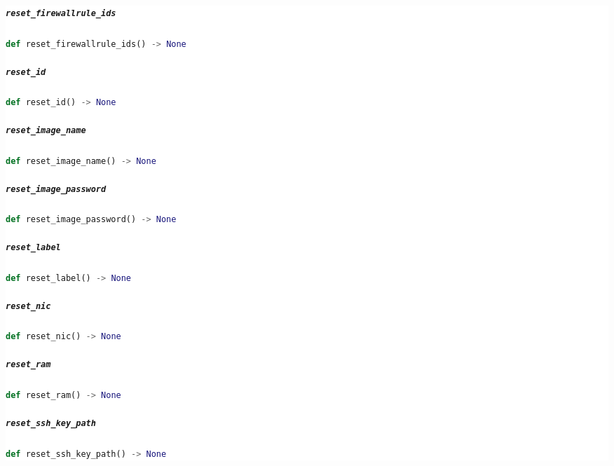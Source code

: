 ##### `reset_firewallrule_ids` <a name="reset_firewallrule_ids" id="@cdktf/provider-ionoscloud.server.Server.resetFirewallruleIds"></a>

```python
def reset_firewallrule_ids() -> None
```

##### `reset_id` <a name="reset_id" id="@cdktf/provider-ionoscloud.server.Server.resetId"></a>

```python
def reset_id() -> None
```

##### `reset_image_name` <a name="reset_image_name" id="@cdktf/provider-ionoscloud.server.Server.resetImageName"></a>

```python
def reset_image_name() -> None
```

##### `reset_image_password` <a name="reset_image_password" id="@cdktf/provider-ionoscloud.server.Server.resetImagePassword"></a>

```python
def reset_image_password() -> None
```

##### `reset_label` <a name="reset_label" id="@cdktf/provider-ionoscloud.server.Server.resetLabel"></a>

```python
def reset_label() -> None
```

##### `reset_nic` <a name="reset_nic" id="@cdktf/provider-ionoscloud.server.Server.resetNic"></a>

```python
def reset_nic() -> None
```

##### `reset_ram` <a name="reset_ram" id="@cdktf/provider-ionoscloud.server.Server.resetRam"></a>

```python
def reset_ram() -> None
```

##### `reset_ssh_key_path` <a name="reset_ssh_key_path" id="@cdktf/provider-ionoscloud.server.Server.resetSshKeyPath"></a>

```python
def reset_ssh_key_path() -> None
```
